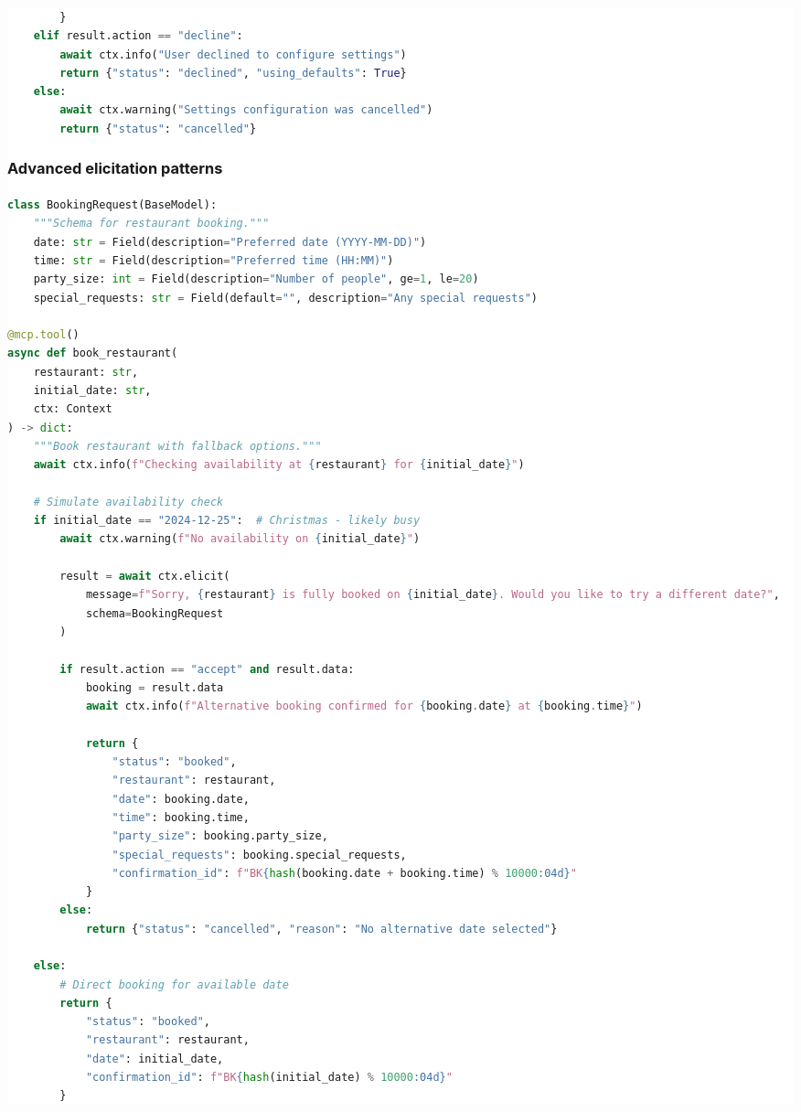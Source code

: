 ```python
        }
    elif result.action == "decline":
        await ctx.info("User declined to configure settings")
        return {"status": "declined", "using_defaults": True}
    else:
        await ctx.warning("Settings configuration was cancelled")
        return {"status": "cancelled"}
```

### Advanced elicitation patterns

```python
class BookingRequest(BaseModel):
    """Schema for restaurant booking."""
    date: str = Field(description="Preferred date (YYYY-MM-DD)")
    time: str = Field(description="Preferred time (HH:MM)")
    party_size: int = Field(description="Number of people", ge=1, le=20)
    special_requests: str = Field(default="", description="Any special requests")

@mcp.tool()
async def book_restaurant(
    restaurant: str, 
    initial_date: str,
    ctx: Context
) -> dict:
    """Book restaurant with fallback options."""
    await ctx.info(f"Checking availability at {restaurant} for {initial_date}")
    
    # Simulate availability check
    if initial_date == "2024-12-25":  # Christmas - likely busy
        await ctx.warning(f"No availability on {initial_date}")
        
        result = await ctx.elicit(
            message=f"Sorry, {restaurant} is fully booked on {initial_date}. Would you like to try a different date?",
            schema=BookingRequest
        )
        
        if result.action == "accept" and result.data:
            booking = result.data
            await ctx.info(f"Alternative booking confirmed for {booking.date} at {booking.time}")
            
            return {
                "status": "booked",
                "restaurant": restaurant,
                "date": booking.date,
                "time": booking.time,
                "party_size": booking.party_size,
                "special_requests": booking.special_requests,
                "confirmation_id": f"BK{hash(booking.date + booking.time) % 10000:04d}"
            }
        else:
            return {"status": "cancelled", "reason": "No alternative date selected"}
    
    else:
        # Direct booking for available date
        return {
            "status": "booked",
            "restaurant": restaurant,
            "date": initial_date,
            "confirmation_id": f"BK{hash(initial_date) % 10000:04d}"
        }
```
